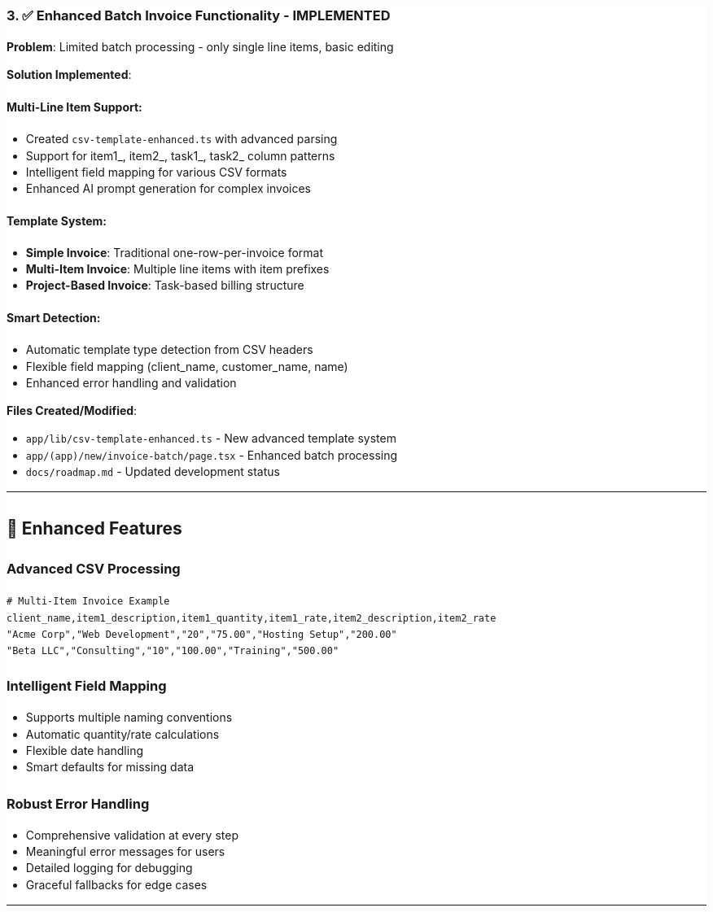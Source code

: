 ### 3. ✅ **Enhanced Batch Invoice Functionality - IMPLEMENTED**

**Problem**: Limited batch processing - only single line items, basic editing

**Solution Implemented**:

#### **Multi-Line Item Support**:
- Created `csv-template-enhanced.ts` with advanced parsing
- Support for item1_, item2_, task1_, task2_ column patterns
- Intelligent field mapping for various CSV formats
- Enhanced AI prompt generation for complex invoices

#### **Template System**:
- **Simple Invoice**: Traditional one-row-per-invoice format
- **Multi-Item Invoice**: Multiple line items with item prefixes
- **Project-Based Invoice**: Task-based billing structure

#### **Smart Detection**:
- Automatic template type detection from CSV headers
- Flexible field mapping (client_name, customer_name, name)
- Enhanced error handling and validation

**Files Created/Modified**:
- `app/lib/csv-template-enhanced.ts` - New advanced template system
- `app/(app)/new/invoice-batch/page.tsx` - Enhanced batch processing
- `docs/roadmap.md` - Updated development status

---

## 🚀 **Enhanced Features**

### **Advanced CSV Processing**
```csv
# Multi-Item Invoice Example
client_name,item1_description,item1_quantity,item1_rate,item2_description,item2_rate
"Acme Corp","Web Development","20","75.00","Hosting Setup","200.00"
"Beta LLC","Consulting","10","100.00","Training","500.00"
```

### **Intelligent Field Mapping**
- Supports multiple naming conventions
- Automatic quantity/rate calculations  
- Flexible date handling
- Smart defaults for missing data

### **Robust Error Handling**
- Comprehensive validation at every step
- Meaningful error messages for users
- Detailed logging for debugging
- Graceful fallbacks for edge cases

---